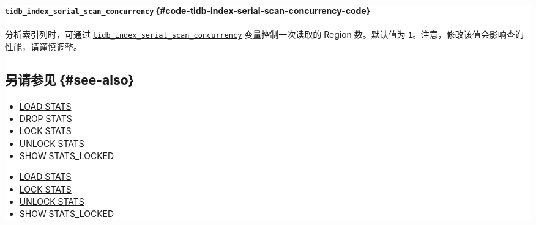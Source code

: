 #### <code>tidb_index_serial_scan_concurrency</code> {#code-tidb-index-serial-scan-concurrency-code}

分析索引列时，可通过 [`tidb_index_serial_scan_concurrency`](/system-variables.md#tidb_index_serial_scan_concurrency) 变量控制一次读取的 Region 数。默认值为 `1`。注意，修改该值会影响查询性能，请谨慎调整。

## 另请参见 {#see-also}

<CustomContent platform="tidb">

-   [LOAD STATS](/sql-statements/sql-statement-load-stats.md)
-   [DROP STATS](/sql-statements/sql-statement-drop-stats.md)
-   [LOCK STATS](/sql-statements/sql-statement-lock-stats.md)
-   [UNLOCK STATS](/sql-statements/sql-statement-unlock-stats.md)
-   [SHOW STATS_LOCKED](/sql-statements/sql-statement-show-stats-locked.md)

</CustomContent>

<CustomContent platform="tidb-cloud">

-   [LOAD STATS](/sql-statements/sql-statement-load-stats.md)
-   [LOCK STATS](/sql-statements/sql-statement-lock-stats.md)
-   [UNLOCK STATS](/sql-statements/sql-statement-unlock-stats.md)
-   [SHOW STATS_LOCKED](/sql-statements/sql-statement-show-stats-locked.md)

</CustomContent>

